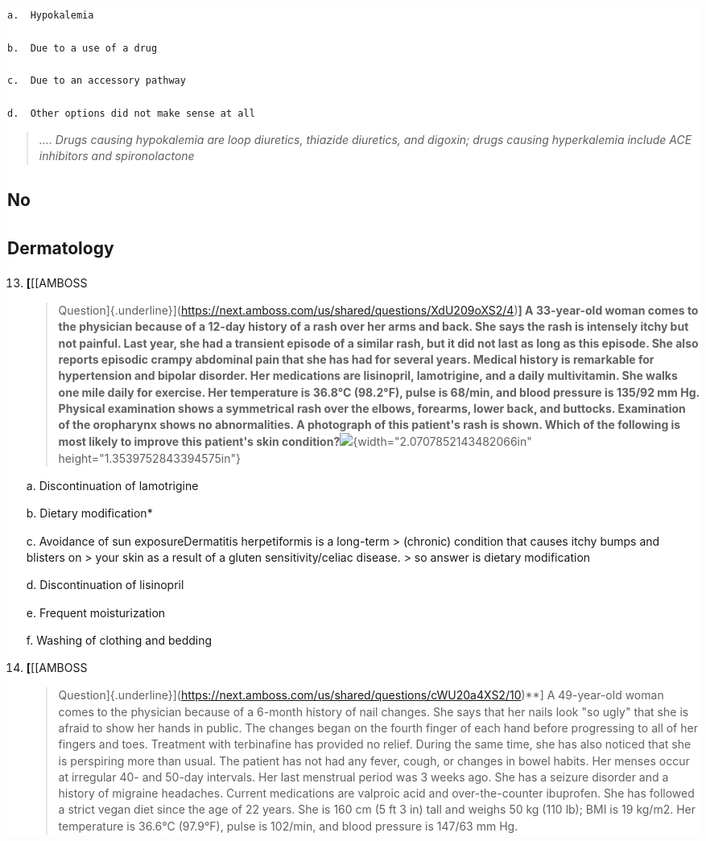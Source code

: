     a.  Hypokalemia

    b.  Due to a use of a drug

    c.  Due to an accessory pathway

    d.  Other options did not make sense at all

> *.... Drugs causing hypokalemia are loop diuretics, thiazide
> diuretics, and digoxin; drugs causing hyperkalemia include ACE
> inhibitors* *and spironolactone*

## **No** 

## **Dermatology**

13. **\[**[[AMBOSS
    > Question]{.underline}](https://next.amboss.com/us/shared/questions/XdU209oXS2/4)**\]
    > A 33-year-old woman comes to the physician because of a 12-day
    > history of a rash over her arms and back. She says the rash is
    > intensely itchy but not painful. Last year, she had a transient
    > episode of a similar rash, but it did not last as long as this
    > episode. She also reports episodic crampy abdominal pain that she
    > has had for several years. Medical history is remarkable for
    > hypertension and bipolar disorder. Her medications are lisinopril,
    > lamotrigine, and a daily multivitamin. She walks one mile daily
    > for exercise. Her temperature is 36.8°C (98.2°F), pulse is 68/min,
    > and blood pressure is 135/92 mm Hg. Physical examination shows a
    > symmetrical rash over the elbows, forearms, lower back, and
    > buttocks. Examination of the oropharynx shows no abnormalities. A
    > photograph of this patient\'s rash is shown. Which of the
    > following is most likely to improve this patient\'s skin
    > condition?**![](vertopal_0fa5bd4010934e1eacafdbb70bb834c7/media/image14.png){width="2.0707852143482066in"
    > height="1.3539752843394575in"}

    a.  Discontinuation of lamotrigine

    b.  Dietary modification\*

    c.  Avoidance of sun exposureDermatitis herpetiformis is a long-term
        > (chronic) condition that causes itchy bumps and blisters on
        > your skin as a result of a gluten sensitivity/celiac disease.
        > so answer is dietary modification

    d.  Discontinuation of lisinopril

    e.  Frequent moisturization

    f.  Washing of clothing and bedding

14. **\[**[[AMBOSS
    > Question]{.underline}](https://next.amboss.com/us/shared/questions/cWU20a4XS2/10)**\]
    > A 49-year-old woman comes to the physician because of a 6-month
    > history of nail changes. She says that her nails look "so ugly"
    > that she is afraid to show her hands in public. The changes began
    > on the fourth finger of each hand before progressing to all of her
    > fingers and toes. Treatment with terbinafine has provided no
    > relief. During the same time, she has also noticed that she is
    > perspiring more than usual. The patient has not had any fever,
    > cough, or changes in bowel habits. Her menses occur at irregular
    > 40- and 50-day intervals. Her last menstrual period was 3 weeks
    > ago. She has a seizure disorder and a history of migraine
    > headaches. Current medications are valproic acid and
    > over-the-counter ibuprofen. She has followed a strict vegan diet
    > since the age of 22 years. She is 160 cm (5 ft 3 in) tall and
    > weighs 50 kg (110 lb); BMI is 19 kg/m2. Her temperature is 36.6°C
    > (97.9°F), pulse is 102/min, and blood pressure is 147/63 mm Hg.